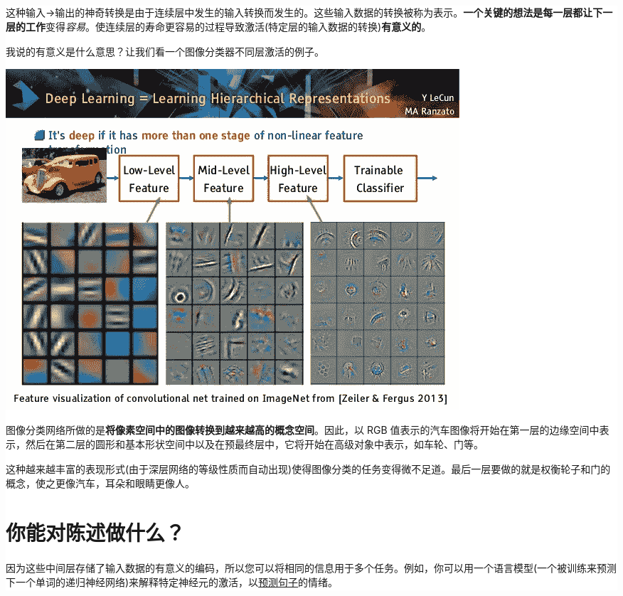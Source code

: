 这种输入->输出的神奇转换是由于连续层中发生的输入转换而发生的。这些输入数据的转换被称为表示。**一个关键的想法是每一层都让下一层的工作**变得*容易*。使连续层的寿命更容易的过程导致激活(特定层的输入数据的转换)**有意义的**。

我说的有意义是什么意思？让我们看一个图像分类器不同层激活的例子。

![](img/97755f27289b1a5b675e14a4d78f9e3d.png)

图像分类网络所做的是**将像素空间中的图像转换到越来越高的概念空间**。因此，以 RGB 值表示的汽车图像将开始在第一层的边缘空间中表示，然后在第二层的圆形和基本形状空间中以及在预最终层中，它将开始在高级对象中表示，如车轮、门等。

这种越来越丰富的表现形式(由于深层网络的等级性质而自动出现)使得图像分类的任务变得微不足道。最后一层要做的就是权衡轮子和门的概念，使之更像汽车，耳朵和眼睛更像人。

# 你能对陈述做什么？

因为这些中间层存储了输入数据的有意义的编码，所以您可以将相同的信息用于多个任务。例如，你可以用一个语言模型(一个被训练来预测下一个单词的递归神经网络)来解释特定神经元的激活，以[预测句子](https://blog.openai.com/unsupervised-sentiment-neuron/)的情绪。
